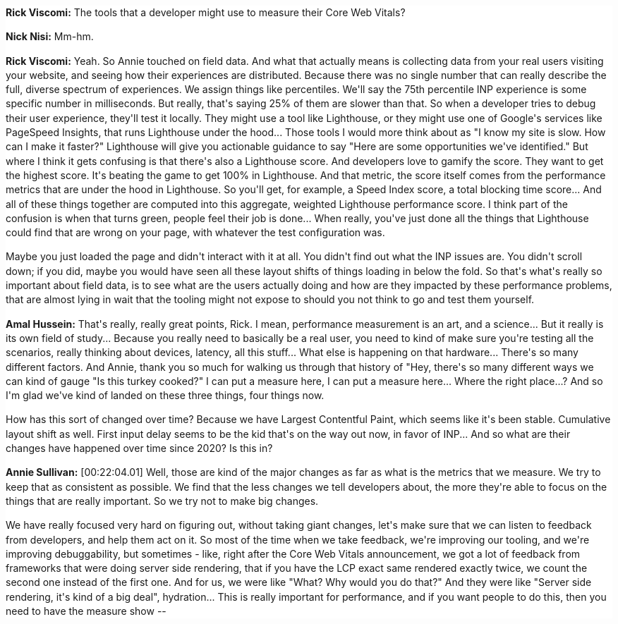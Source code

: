 **Rick Viscomi:** The tools that a developer might use to measure their Core Web Vitals?

**Nick Nisi:** Mm-hm.

**Rick Viscomi:** Yeah. So Annie touched on field data. And what that actually means is collecting data from your real users visiting your website, and seeing how their experiences are distributed. Because there was no single number that can really describe the full, diverse spectrum of experiences. We assign things like percentiles. We'll say the 75th percentile INP experience is some specific number in milliseconds. But really, that's saying 25% of them are slower than that. So when a developer tries to debug their user experience, they'll test it locally. They might use a tool like Lighthouse, or they might use one of Google's services like PageSpeed Insights, that runs Lighthouse under the hood... Those tools I would more think about as "I know my site is slow. How can I make it faster?" Lighthouse will give you actionable guidance to say "Here are some opportunities we've identified." But where I think it gets confusing is that there's also a Lighthouse score. And developers love to gamify the score. They want to get the highest score. It's beating the game to get 100% in Lighthouse. And that metric, the score itself comes from the performance metrics that are under the hood in Lighthouse. So you'll get, for example, a Speed Index score, a total blocking time score... And all of these things together are computed into this aggregate, weighted Lighthouse performance score. I think part of the confusion is when that turns green, people feel their job is done... When really, you've just done all the things that Lighthouse could find that are wrong on your page, with whatever the test configuration was.

Maybe you just loaded the page and didn't interact with it at all. You didn't find out what the INP issues are. You didn't scroll down; if you did, maybe you would have seen all these layout shifts of things loading in below the fold. So that's what's really so important about field data, is to see what are the users actually doing and how are they impacted by these performance problems, that are almost lying in wait that the tooling might not expose to should you not think to go and test them yourself.

**Amal Hussein:** That's really, really great points, Rick. I mean, performance measurement is an art, and a science... But it really is its own field of study... Because you really need to basically be a real user, you need to kind of make sure you're testing all the scenarios, really thinking about devices, latency, all this stuff... What else is happening on that hardware... There's so many different factors. And Annie, thank you so much for walking us through that history of "Hey, there's so many different ways we can kind of gauge "Is this turkey cooked?" I can put a measure here, I can put a measure here... Where the right place...? And so I'm glad we've kind of landed on these three things, four things now.

How has this sort of changed over time? Because we have Largest Contentful Paint, which seems like it's been stable. Cumulative layout shift as well. First input delay seems to be the kid that's on the way out now, in favor of INP... And so what are their changes have happened over time since 2020? Is this in?

**Annie Sullivan:** \[00:22:04.01\] Well, those are kind of the major changes as far as what is the metrics that we measure. We try to keep that as consistent as possible. We find that the less changes we tell developers about, the more they're able to focus on the things that are really important. So we try not to make big changes.

We have really focused very hard on figuring out, without taking giant changes, let's make sure that we can listen to feedback from developers, and help them act on it. So most of the time when we take feedback, we're improving our tooling, and we're improving debuggability, but sometimes - like, right after the Core Web Vitals announcement, we got a lot of feedback from frameworks that were doing server side rendering, that if you have the LCP exact same rendered exactly twice, we count the second one instead of the first one. And for us, we were like "What? Why would you do that?" And they were like "Server side rendering, it's kind of a big deal", hydration... This is really important for performance, and if you want people to do this, then you need to have the measure show --
